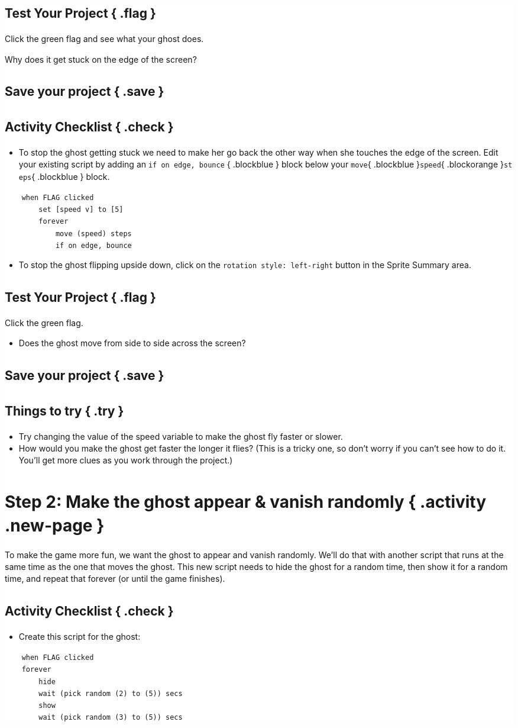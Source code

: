 ## Test Your Project { .flag }

Click the green flag and see what your ghost does.

Why does it get stuck on the edge of the screen?

## Save your project { .save }

## Activity Checklist { .check }

+ To stop the ghost getting stuck we need to make her go back the other way when she touches the edge of the screen. Edit your existing script by adding an `if on edge, bounce` { .blockblue } block below your `move`{ .blockblue }`speed`{ .blockorange }`steps`{ .blockblue } block.
```blocks
    when FLAG clicked
        set [speed v] to [5]
        forever
            move (speed) steps
            if on edge, bounce
```

+ To stop the ghost flipping upside down, click on the `rotation style: left-right` button in the Sprite Summary area.

## Test Your Project { .flag }

Click the green flag.

+ Does the ghost move from side to side across the screen?

## Save your project { .save }

## Things to try { .try }

+ Try changing the value of the speed variable to make the ghost fly faster or slower.
+ How would you make the ghost get faster the longer it flies? (This is a tricky one, so don’t worry if you can’t see how to do it. You’ll get more clues as you work through the project.)

# Step 2: Make the ghost appear & vanish randomly { .activity .new-page }

To make the game more fun, we want the ghost to appear and vanish randomly. We’ll do that with another script that runs at the same time as the one that moves the ghost. This new script needs to hide the ghost for a random time, then show it for a random time, and repeat that forever (or until the game finishes).

## Activity Checklist { .check }

+ Create this script for the ghost:
```blocks
    when FLAG clicked
    forever
        hide
        wait (pick random (2) to (5)) secs
        show
        wait (pick random (3) to (5)) secs
```

